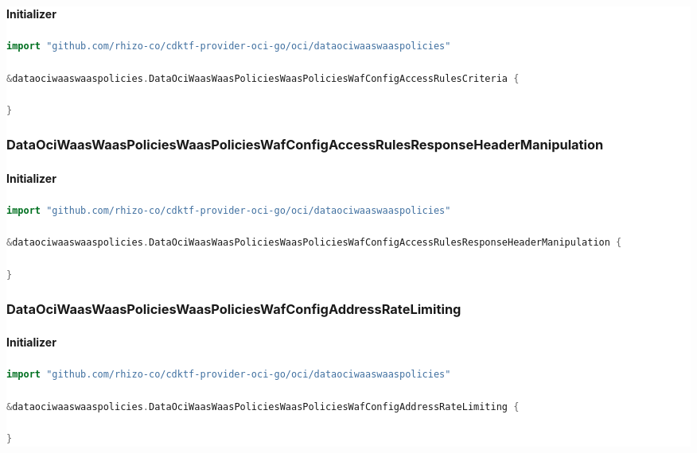 #### Initializer <a name="Initializer" id="rhizo-co-terraform-provider-oci.dataOciWaasWaasPolicies.DataOciWaasWaasPoliciesWaasPoliciesWafConfigAccessRulesCriteria.Initializer"></a>

```go
import "github.com/rhizo-co/cdktf-provider-oci-go/oci/dataociwaaswaaspolicies"

&dataociwaaswaaspolicies.DataOciWaasWaasPoliciesWaasPoliciesWafConfigAccessRulesCriteria {

}
```


### DataOciWaasWaasPoliciesWaasPoliciesWafConfigAccessRulesResponseHeaderManipulation <a name="DataOciWaasWaasPoliciesWaasPoliciesWafConfigAccessRulesResponseHeaderManipulation" id="rhizo-co-terraform-provider-oci.dataOciWaasWaasPolicies.DataOciWaasWaasPoliciesWaasPoliciesWafConfigAccessRulesResponseHeaderManipulation"></a>

#### Initializer <a name="Initializer" id="rhizo-co-terraform-provider-oci.dataOciWaasWaasPolicies.DataOciWaasWaasPoliciesWaasPoliciesWafConfigAccessRulesResponseHeaderManipulation.Initializer"></a>

```go
import "github.com/rhizo-co/cdktf-provider-oci-go/oci/dataociwaaswaaspolicies"

&dataociwaaswaaspolicies.DataOciWaasWaasPoliciesWaasPoliciesWafConfigAccessRulesResponseHeaderManipulation {

}
```


### DataOciWaasWaasPoliciesWaasPoliciesWafConfigAddressRateLimiting <a name="DataOciWaasWaasPoliciesWaasPoliciesWafConfigAddressRateLimiting" id="rhizo-co-terraform-provider-oci.dataOciWaasWaasPolicies.DataOciWaasWaasPoliciesWaasPoliciesWafConfigAddressRateLimiting"></a>

#### Initializer <a name="Initializer" id="rhizo-co-terraform-provider-oci.dataOciWaasWaasPolicies.DataOciWaasWaasPoliciesWaasPoliciesWafConfigAddressRateLimiting.Initializer"></a>

```go
import "github.com/rhizo-co/cdktf-provider-oci-go/oci/dataociwaaswaaspolicies"

&dataociwaaswaaspolicies.DataOciWaasWaasPoliciesWaasPoliciesWafConfigAddressRateLimiting {

}
```
